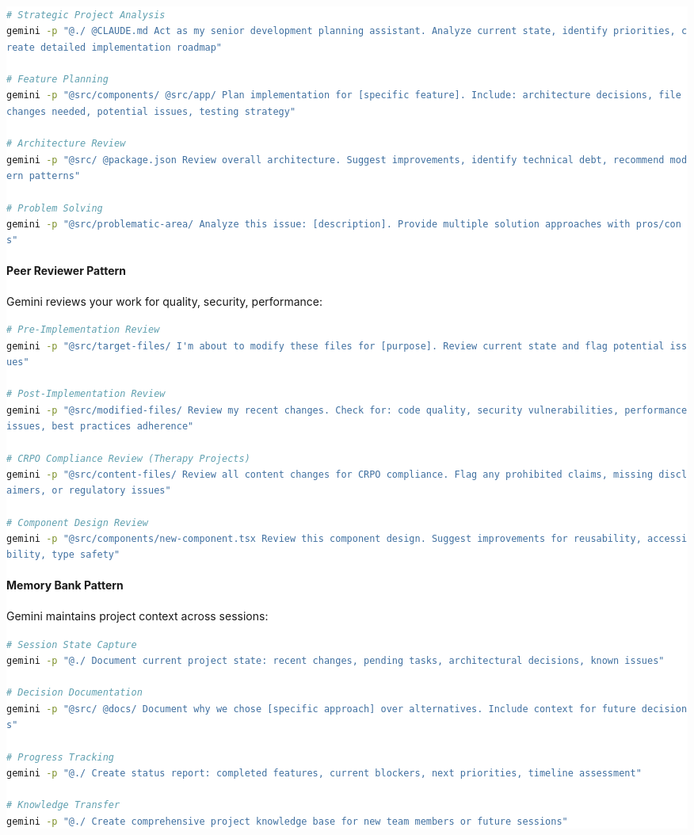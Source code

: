 ```bash
# Strategic Project Analysis
gemini -p "@./ @CLAUDE.md Act as my senior development planning assistant. Analyze current state, identify priorities, create detailed implementation roadmap"

# Feature Planning
gemini -p "@src/components/ @src/app/ Plan implementation for [specific feature]. Include: architecture decisions, file changes needed, potential issues, testing strategy"

# Architecture Review
gemini -p "@src/ @package.json Review overall architecture. Suggest improvements, identify technical debt, recommend modern patterns"

# Problem Solving
gemini -p "@src/problematic-area/ Analyze this issue: [description]. Provide multiple solution approaches with pros/cons"
```

#### **Peer Reviewer Pattern**
Gemini reviews your work for quality, security, performance:

```bash
# Pre-Implementation Review
gemini -p "@src/target-files/ I'm about to modify these files for [purpose]. Review current state and flag potential issues"

# Post-Implementation Review
gemini -p "@src/modified-files/ Review my recent changes. Check for: code quality, security vulnerabilities, performance issues, best practices adherence"

# CRPO Compliance Review (Therapy Projects)
gemini -p "@src/content-files/ Review all content changes for CRPO compliance. Flag any prohibited claims, missing disclaimers, or regulatory issues"

# Component Design Review
gemini -p "@src/components/new-component.tsx Review this component design. Suggest improvements for reusability, accessibility, type safety"
```

#### **Memory Bank Pattern**
Gemini maintains project context across sessions:

```bash
# Session State Capture
gemini -p "@./ Document current project state: recent changes, pending tasks, architectural decisions, known issues"

# Decision Documentation
gemini -p "@src/ @docs/ Document why we chose [specific approach] over alternatives. Include context for future decisions"

# Progress Tracking
gemini -p "@./ Create status report: completed features, current blockers, next priorities, timeline assessment"

# Knowledge Transfer
gemini -p "@./ Create comprehensive project knowledge base for new team members or future sessions"
```
